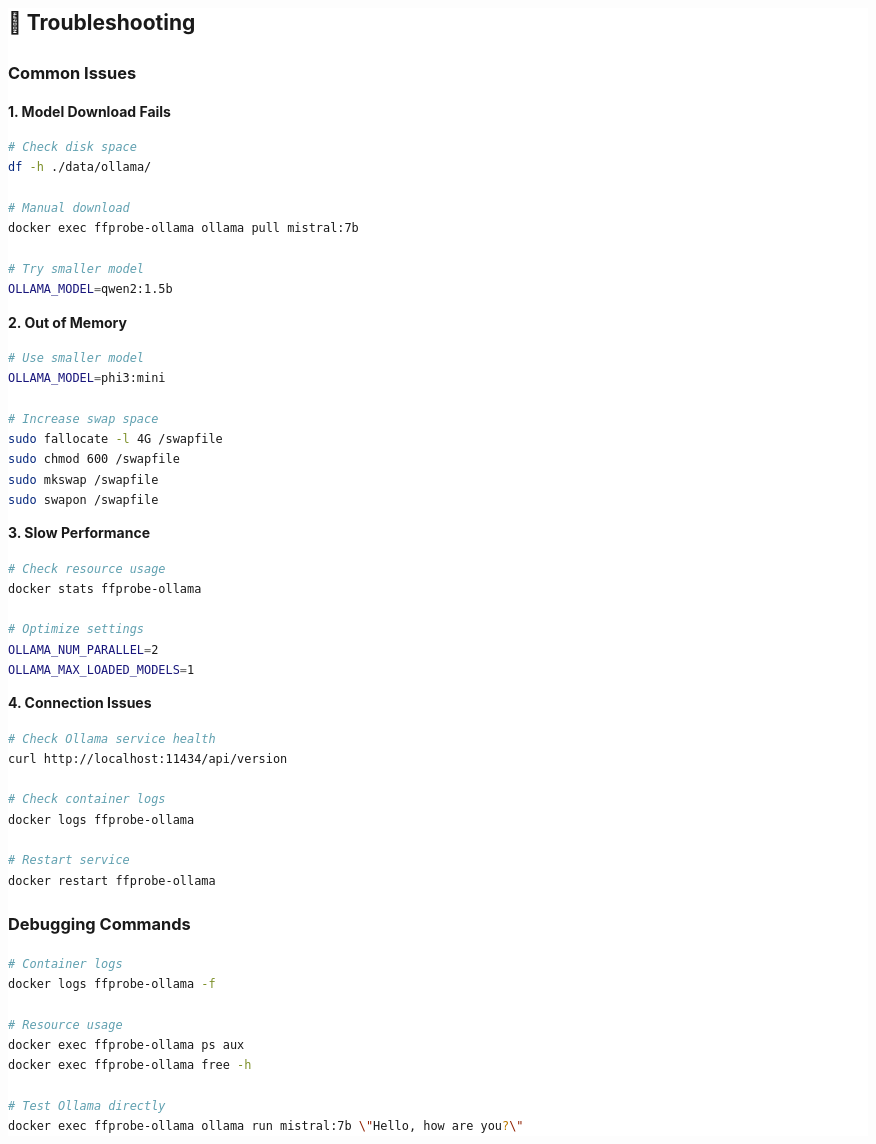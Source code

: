 ## 🐛 Troubleshooting

### Common Issues

**1. Model Download Fails**
```bash
# Check disk space
df -h ./data/ollama/

# Manual download
docker exec ffprobe-ollama ollama pull mistral:7b

# Try smaller model
OLLAMA_MODEL=qwen2:1.5b
```

**2. Out of Memory**
```bash
# Use smaller model
OLLAMA_MODEL=phi3:mini

# Increase swap space
sudo fallocate -l 4G /swapfile
sudo chmod 600 /swapfile
sudo mkswap /swapfile
sudo swapon /swapfile
```

**3. Slow Performance**
```bash
# Check resource usage
docker stats ffprobe-ollama

# Optimize settings
OLLAMA_NUM_PARALLEL=2
OLLAMA_MAX_LOADED_MODELS=1
```

**4. Connection Issues**
```bash
# Check Ollama service health
curl http://localhost:11434/api/version

# Check container logs
docker logs ffprobe-ollama

# Restart service
docker restart ffprobe-ollama
```

### Debugging Commands

```bash
# Container logs
docker logs ffprobe-ollama -f

# Resource usage
docker exec ffprobe-ollama ps aux
docker exec ffprobe-ollama free -h

# Test Ollama directly
docker exec ffprobe-ollama ollama run mistral:7b \"Hello, how are you?\"
```
